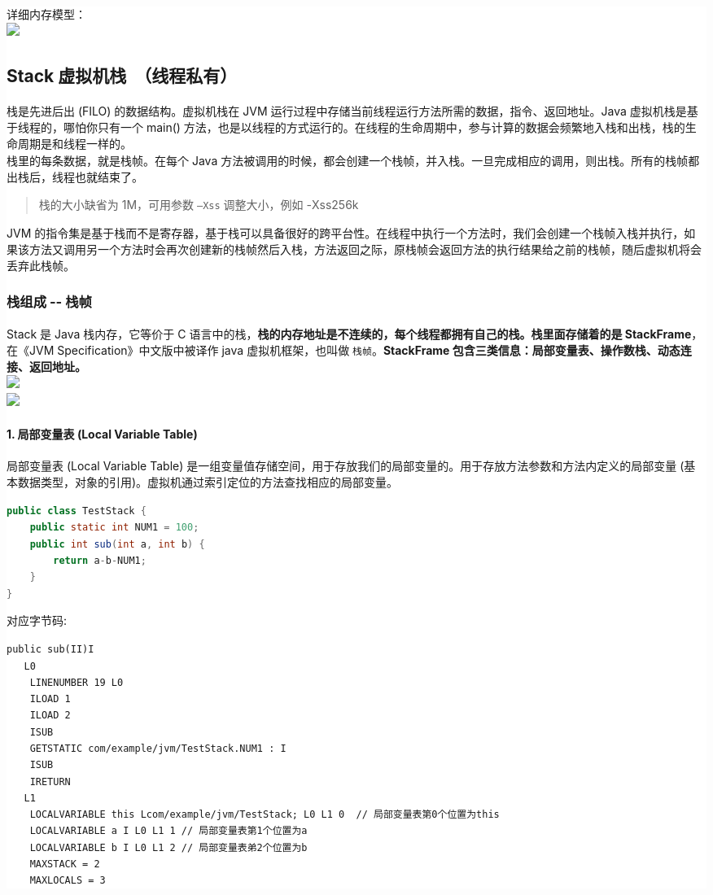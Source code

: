 详细内存模型：<br>![](https://cdn.nlark.com/yuque/0/2023/png/694278/1693582804453-506bf2a3-95be-4d59-91cd-064e02639ab3.png#averageHue=%23cbd0cc&clientId=u27245360-9349-4&from=paste&id=u55b6c7ca&originHeight=428&originWidth=799&originalType=url&ratio=1.5&rotation=0&showTitle=false&status=done&style=stroke&taskId=ua716fcc3-359e-485d-a8a1-dd8bf16b95f&title=)

## Stack 虚拟机栈  （线程私有）

栈是先进后出 (FILO) 的数据结构。虚拟机栈在 JVM 运行过程中存储当前线程运行方法所需的数据，指令、返回地址。Java 虚拟机栈是基于线程的，哪怕你只有一个 main() 方法，也是以线程的方式运行的。在线程的生命周期中，参与计算的数据会频繁地入栈和出栈，栈的生命周期是和线程一样的。<br>栈里的每条数据，就是栈帧。在每个 Java 方法被调用的时候，都会创建一个栈帧，并入栈。一旦完成相应的调用，则出栈。所有的栈帧都出栈后，线程也就结束了。

> 栈的大小缺省为 1M，可用参数 `–Xss` 调整大小，例如 -Xss256k

JVM 的指令集是基于栈而不是寄存器，基于栈可以具备很好的跨平台性。在线程中执行一个方法时，我们会创建一个栈帧入栈并执行，如果该方法又调用另一个方法时会再次创建新的栈帧然后入栈，方法返回之际，原栈帧会返回方法的执行结果给之前的栈帧，随后虚拟机将会丢弃此栈帧。

### 栈组成 -- 栈帧

Stack 是 Java 栈内存，它等价于 C 语言中的栈，**栈的内存地址是不连续的，每个线程都拥有自己的栈。栈里面存储着的是 StackFrame**，在《JVM Specification》中文版中被译作 java 虚拟机框架，也叫做 `栈帧`。**StackFrame 包含三类信息：局部变量表、操作数栈、动态连接、返回地址。**<br>![](https://cdn.nlark.com/yuque/0/2023/png/694278/1693582821181-c9bae1fc-5a8b-4f74-885d-cc4ea62280c1.png#averageHue=%2383b495&clientId=u27245360-9349-4&from=paste&id=u89907ce4&originHeight=870&originWidth=1018&originalType=url&ratio=1.5&rotation=0&showTitle=false&status=done&style=stroke&taskId=uf4b01737-adf6-477e-b52e-cd16317bc6e&title=)<br>![](https://note.youdao.com/yws/res/73600/A92E27A4DA8D4670AEFBF4BA23232894#id=k6fvC&originalType=binary&ratio=1&rotation=0&showTitle=false&status=done&style=stroke&title=)

#### 1. 局部变量表 (Local Variable Table)

局部变量表 (Local Variable Table) 是一组变量值存储空间，用于存放我们的局部变量的。用于存放方法参数和方法内定义的局部变量 (基本数据类型，对象的引用)。虚拟机通过索引定位的方法查找相应的局部变量。

```java
public class TestStack {
    public static int NUM1 = 100;
    public int sub(int a, int b) {
        return a-b-NUM1;
    }
}
```

对应字节码:

```
public sub(II)I
   L0
    LINENUMBER 19 L0
    ILOAD 1
    ILOAD 2
    ISUB
    GETSTATIC com/example/jvm/TestStack.NUM1 : I
    ISUB
    IRETURN
   L1
    LOCALVARIABLE this Lcom/example/jvm/TestStack; L0 L1 0  // 局部变量表第0个位置为this
    LOCALVARIABLE a I L0 L1 1 // 局部变量表第1个位置为a
    LOCALVARIABLE b I L0 L1 2 // 局部变量表弟2个位置为b
    MAXSTACK = 2
    MAXLOCALS = 3
```
